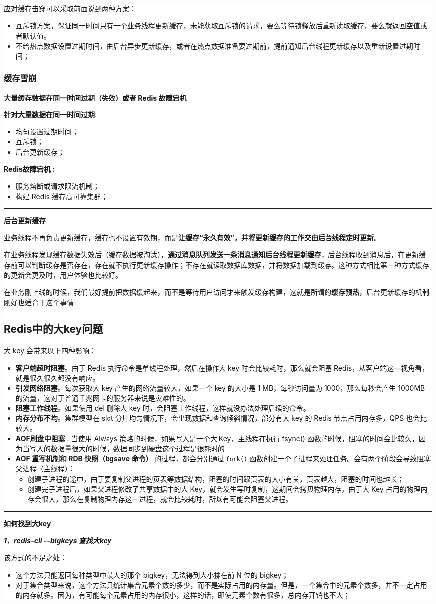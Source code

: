 应对缓存击穿可以采取前面说到两种方案：

- 互斥锁方案，保证同一时间只有一个业务线程更新缓存，未能获取互斥锁的请求，要么等待锁释放后重新读取缓存，要么就返回空值或者默认值。
- 不给热点数据设置过期时间，由后台异步更新缓存，或者在热点数据准备要过期前，提前通知后台线程更新缓存以及重新设置过期时间；

### 缓存雪崩

**大量缓存数据在同一时间过期（失效）或者 Redis 故障宕机**

**针对大量数据在同一时间过期**:

- 均匀设置过期时间；
- 互斥锁；
- 后台更新缓存；

**Redis故障宕机 :** 

- 服务熔断或请求限流机制；
- 构建 Redis 缓存高可靠集群；

---

**后台更新缓存**

业务线程不再负责更新缓存，缓存也不设置有效期，而是**让缓存“永久有效”，并将更新缓存的工作交由后台线程定时更新**。

在业务线程发现缓存数据失效后（缓存数据被淘汰），**通过消息队列发送一条消息通知后台线程更新缓存**，后台线程收到消息后，在更新缓存前可以判断缓存是否存在，存在就不执行更新缓存操作；不存在就读取数据库数据，并将数据加载到缓存。这种方式相比第一种方式缓存的更新会更及时，用户体验也比较好。

在业务刚上线的时候，我们最好提前把数据缓起来，而不是等待用户访问才来触发缓存构建，这就是所谓的**缓存预热**，后台更新缓存的机制刚好也适合干这个事情

## Redis中的大key问题

大 key 会带来以下四种影响：

- **客户端超时阻塞**。由于 Redis 执行命令是单线程处理，然后在操作大 key 时会比较耗时，那么就会阻塞 Redis，从客户端这一视角看，就是很久很久都没有响应。
- **引发网络阻塞**。每次获取大 key 产生的网络流量较大，如果一个 key 的大小是 1 MB，每秒访问量为 1000，那么每秒会产生 1000MB 的流量，这对于普通千兆网卡的服务器来说是灾难性的。
- **阻塞工作线程**。如果使用 del 删除大 key 时，会阻塞工作线程，这样就没办法处理后续的命令。
- **内存分布不均**。集群模型在 slot 分片均匀情况下，会出现数据和查询倾斜情况，部分有大 key 的 Redis 节点占用内存多，QPS 也会比较大。
- **AOF刷盘中阻塞** : 当使用 Always 策略的时候，如果写入是一个大 Key，主线程在执行 fsync() 函数的时候，阻塞的时间会比较久，因为当写入的数据量很大的时候，数据同步到硬盘这个过程是很耗时的
- **AOF 重写机制和 RDB 快照（bgsave 命令）** 的过程，都会分别通过 `fork()` 函数创建一个子进程来处理任务。会有两个阶段会导致阻塞父进程（主线程）：
	- 创建子进程的途中，由于要复制父进程的页表等数据结构，阻塞的时间跟页表的大小有关，页表越大，阻塞的时间也越长；
	- 创建完子进程后，如果父进程修改了共享数据中的大 Key，就会发生写时复制，这期间会拷贝物理内存，由于大 Key 占用的物理内存会很大，那么在复制物理内存这一过程，就会比较耗时，所以有可能会阻塞父进程。

---

**如何找到大key**

_**1、redis-cli --bigkeys 查找大key**_

该方式的不足之处：

- 这个方法只能返回每种类型中最大的那个 bigkey，无法得到大小排在前 N 位的 bigkey；
- 对于集合类型来说，这个方法只统计集合元素个数的多少，而不是实际占用的内存量。但是，一个集合中的元素个数多，并不一定占用的内存就多。因为，有可能每个元素占用的内存很小，这样的话，即使元素个数有很多，总内存开销也不大；
